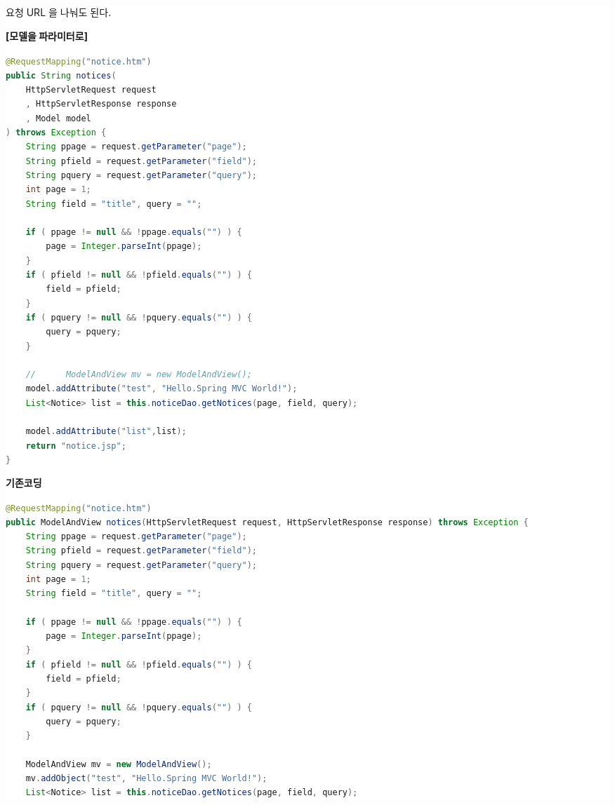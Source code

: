 요청 URL 을 나눠도 된다.







**[모델을 파라미터로]**

```java
@RequestMapping("notice.htm")
public String notices(
    HttpServletRequest request
    , HttpServletResponse response
    , Model model
) throws Exception {
    String ppage = request.getParameter("page");
    String pfield = request.getParameter("field");
    String pquery = request.getParameter("query");
    int page = 1;
    String field = "title", query = "";

    if ( ppage != null && !ppage.equals("") ) {
        page = Integer.parseInt(ppage);
    }
    if ( pfield != null && !pfield.equals("") ) {
        field = pfield;
    }
    if ( pquery != null && !pquery.equals("") ) {
        query = pquery;
    }

    //		ModelAndView mv = new ModelAndView();
    model.addAttribute("test", "Hello.Spring MVC World!");
    List<Notice> list = this.noticeDao.getNotices(page, field, query);

    model.addAttribute("list",list);
    return "notice.jsp";
}
```



**기존코딩**

```java
@RequestMapping("notice.htm")
public ModelAndView notices(HttpServletRequest request, HttpServletResponse response) throws Exception {
    String ppage = request.getParameter("page");
    String pfield = request.getParameter("field");
    String pquery = request.getParameter("query");
    int page = 1;
    String field = "title", query = "";

    if ( ppage != null && !ppage.equals("") ) {
        page = Integer.parseInt(ppage);
    }
    if ( pfield != null && !pfield.equals("") ) {
        field = pfield;
    }
    if ( pquery != null && !pquery.equals("") ) {
        query = pquery;
    }

    ModelAndView mv = new ModelAndView();
    mv.addObject("test", "Hello.Spring MVC World!");
    List<Notice> list = this.noticeDao.getNotices(page, field, query);

```